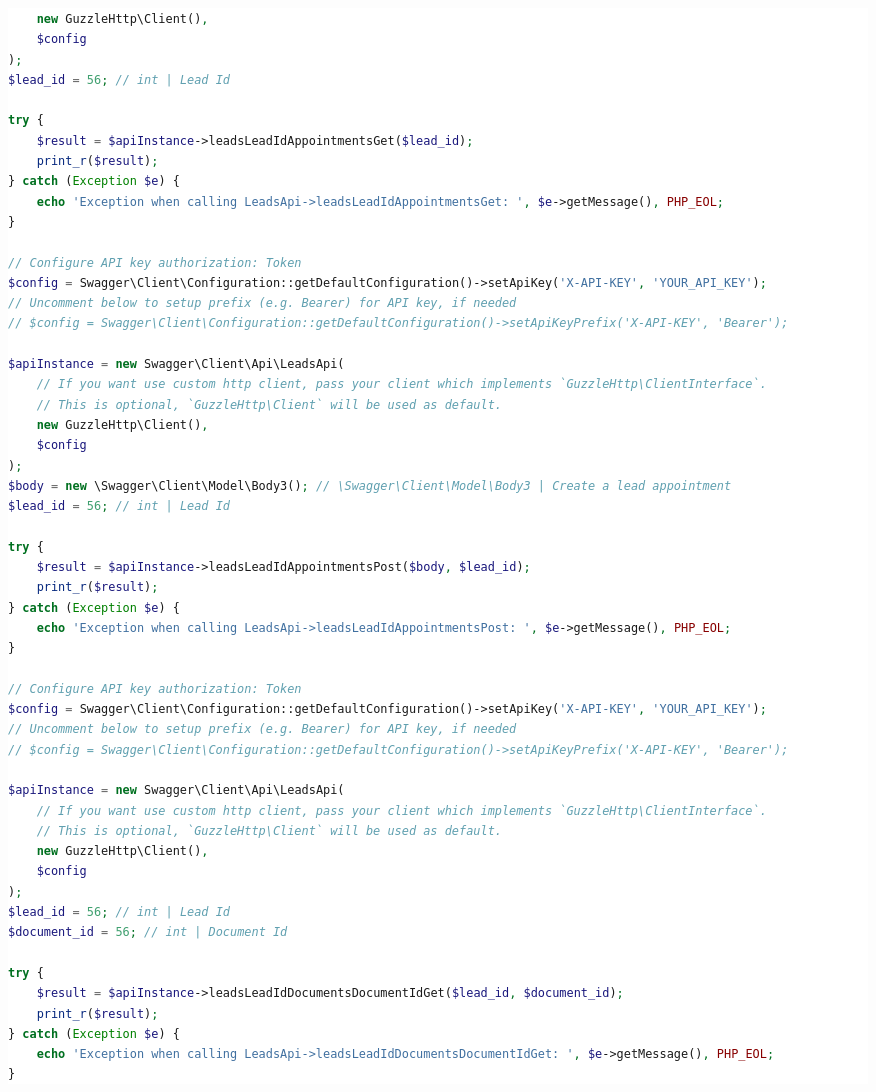 ```php
    new GuzzleHttp\Client(),
    $config
);
$lead_id = 56; // int | Lead Id

try {
    $result = $apiInstance->leadsLeadIdAppointmentsGet($lead_id);
    print_r($result);
} catch (Exception $e) {
    echo 'Exception when calling LeadsApi->leadsLeadIdAppointmentsGet: ', $e->getMessage(), PHP_EOL;
}

// Configure API key authorization: Token
$config = Swagger\Client\Configuration::getDefaultConfiguration()->setApiKey('X-API-KEY', 'YOUR_API_KEY');
// Uncomment below to setup prefix (e.g. Bearer) for API key, if needed
// $config = Swagger\Client\Configuration::getDefaultConfiguration()->setApiKeyPrefix('X-API-KEY', 'Bearer');

$apiInstance = new Swagger\Client\Api\LeadsApi(
    // If you want use custom http client, pass your client which implements `GuzzleHttp\ClientInterface`.
    // This is optional, `GuzzleHttp\Client` will be used as default.
    new GuzzleHttp\Client(),
    $config
);
$body = new \Swagger\Client\Model\Body3(); // \Swagger\Client\Model\Body3 | Create a lead appointment
$lead_id = 56; // int | Lead Id

try {
    $result = $apiInstance->leadsLeadIdAppointmentsPost($body, $lead_id);
    print_r($result);
} catch (Exception $e) {
    echo 'Exception when calling LeadsApi->leadsLeadIdAppointmentsPost: ', $e->getMessage(), PHP_EOL;
}

// Configure API key authorization: Token
$config = Swagger\Client\Configuration::getDefaultConfiguration()->setApiKey('X-API-KEY', 'YOUR_API_KEY');
// Uncomment below to setup prefix (e.g. Bearer) for API key, if needed
// $config = Swagger\Client\Configuration::getDefaultConfiguration()->setApiKeyPrefix('X-API-KEY', 'Bearer');

$apiInstance = new Swagger\Client\Api\LeadsApi(
    // If you want use custom http client, pass your client which implements `GuzzleHttp\ClientInterface`.
    // This is optional, `GuzzleHttp\Client` will be used as default.
    new GuzzleHttp\Client(),
    $config
);
$lead_id = 56; // int | Lead Id
$document_id = 56; // int | Document Id

try {
    $result = $apiInstance->leadsLeadIdDocumentsDocumentIdGet($lead_id, $document_id);
    print_r($result);
} catch (Exception $e) {
    echo 'Exception when calling LeadsApi->leadsLeadIdDocumentsDocumentIdGet: ', $e->getMessage(), PHP_EOL;
}
```